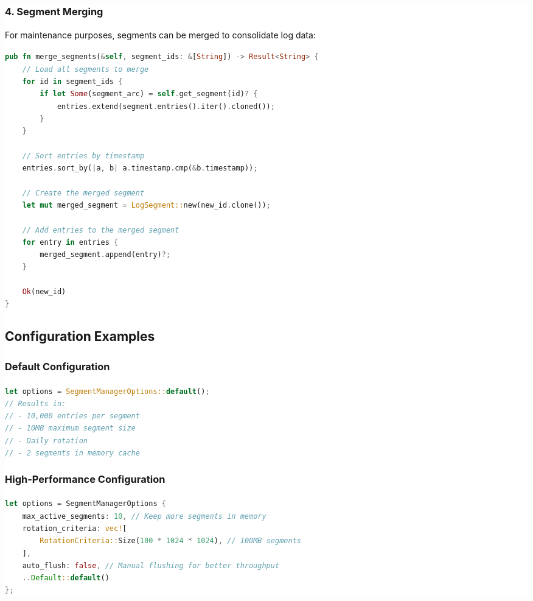 ### 4. Segment Merging

For maintenance purposes, segments can be merged to consolidate log data:

```rust
pub fn merge_segments(&self, segment_ids: &[String]) -> Result<String> {
    // Load all segments to merge
    for id in segment_ids {
        if let Some(segment_arc) = self.get_segment(id)? {
            entries.extend(segment.entries().iter().cloned());
        }
    }
    
    // Sort entries by timestamp
    entries.sort_by(|a, b| a.timestamp.cmp(&b.timestamp));
    
    // Create the merged segment
    let mut merged_segment = LogSegment::new(new_id.clone());
    
    // Add entries to the merged segment
    for entry in entries {
        merged_segment.append(entry)?;
    }
    
    Ok(new_id)
}
```

## Configuration Examples

### Default Configuration

```rust
let options = SegmentManagerOptions::default();
// Results in:
// - 10,000 entries per segment
// - 10MB maximum segment size
// - Daily rotation
// - 2 segments in memory cache
```

### High-Performance Configuration

```rust
let options = SegmentManagerOptions {
    max_active_segments: 10, // Keep more segments in memory
    rotation_criteria: vec![
        RotationCriteria::Size(100 * 1024 * 1024), // 100MB segments
    ],
    auto_flush: false, // Manual flushing for better throughput
    ..Default::default()
};
```
